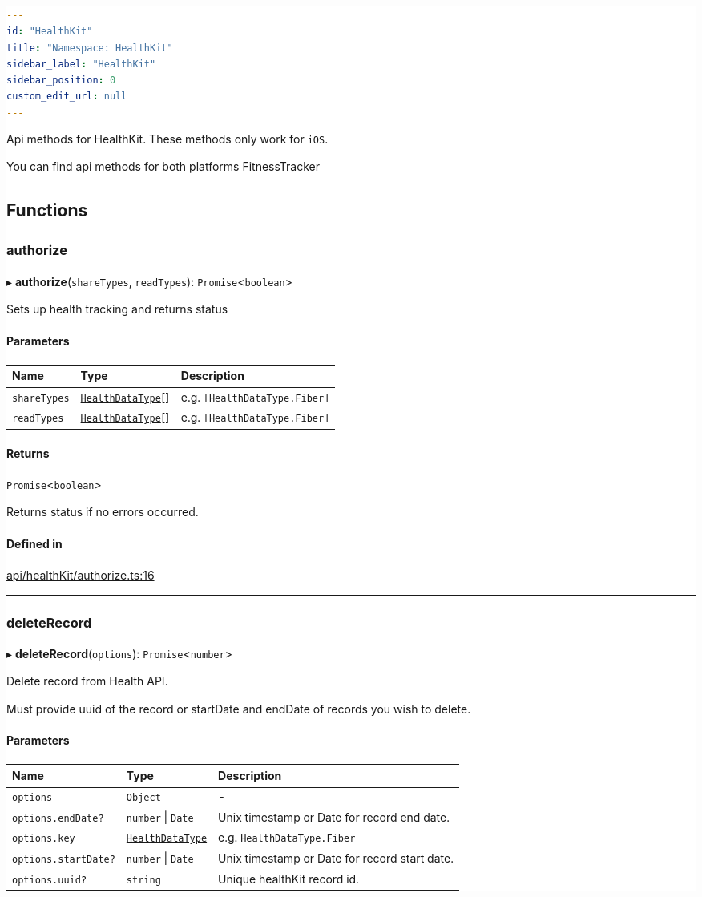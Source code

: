 ```yaml
---
id: "HealthKit"
title: "Namespace: HealthKit"
sidebar_label: "HealthKit"
sidebar_position: 0
custom_edit_url: null
---
```


Api methods for HealthKit.
These methods only work for `iOS`.

You can find api methods for both platforms [FitnessTracker](./FitnessTracker.md)

## Functions

### authorize

▸ **authorize**(`shareTypes`, `readTypes`): `Promise`<`boolean`\>

Sets up health tracking and returns status

#### Parameters

| Name | Type | Description |
| :------ | :------ | :------ |
| `shareTypes` | [`HealthDataType`](../enums/HealthDataType.md)[] | e.g. `[HealthDataType.Fiber]` |
| `readTypes` | [`HealthDataType`](../enums/HealthDataType.md)[] | e.g. `[HealthDataType.Fiber]` |

#### Returns

`Promise`<`boolean`\>

Returns status if no errors occurred.

#### Defined in

[api/healthKit/authorize.ts:16](https://github.com/rn-fitness-tracker/rn-fitness-tracker/blob/a4a790c/src/api/healthKit/authorize.ts#L16)

___

### deleteRecord

▸ **deleteRecord**(`options`): `Promise`<`number`\>

Delete record from Health API.

Must provide uuid of the record or startDate and endDate of records you wish to delete.

#### Parameters

| Name | Type | Description |
| :------ | :------ | :------ |
| `options` | `Object` | - |
| `options.endDate?` | `number` \| `Date` | Unix timestamp or Date for record end date. |
| `options.key` | [`HealthDataType`](../enums/HealthDataType.md) | e.g. `HealthDataType.Fiber` |
| `options.startDate?` | `number` \| `Date` | Unix timestamp or Date for record start date. |
| `options.uuid?` | `string` | Unique healthKit record id. |
